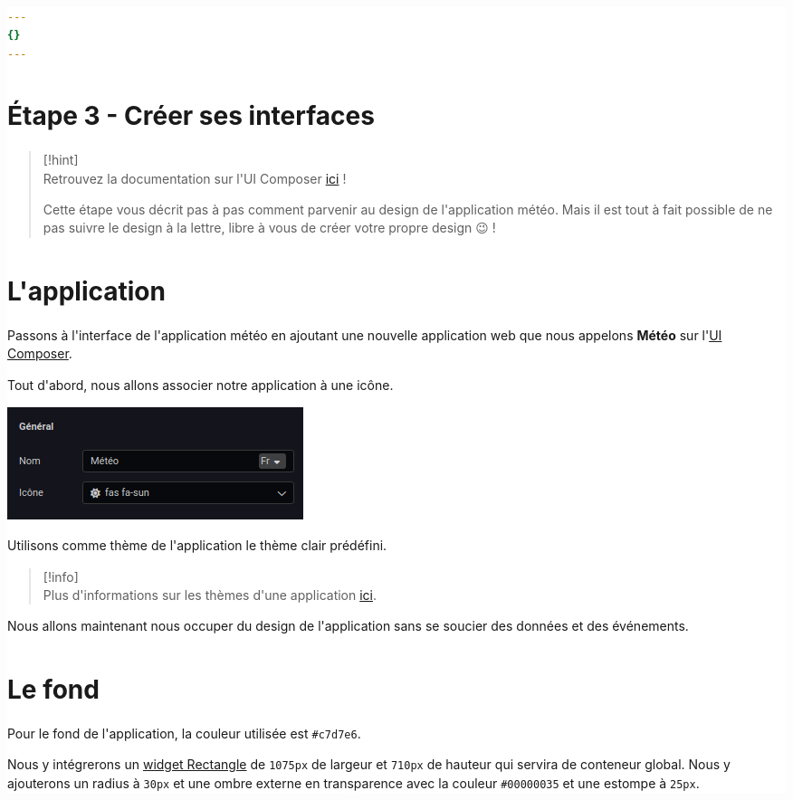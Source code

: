 ```yaml
---
{}
---
```

   
# Étape 3 - Créer ses interfaces   
   
> [!hint]    
> Retrouvez la documentation sur l'UI Composer [ici](../04%20-%20Cr%C3%A9er%20votre%20UI/0%20-%20L%27UI%20Composer.md) !   
>    
> Cette étape vous décrit pas à pas comment parvenir au design de l'application météo. Mais il est tout à fait possible de ne pas suivre le design à la lettre, libre à vous de créer votre propre design 😉 !   
   
# L'application   
   
Passons à l'interface de l'application météo en ajoutant une nouvelle application web que nous appelons **Météo** sur l'[UI Composer](../_glossaire/Glossaire.md).   
   
Tout d'abord, nous allons associer notre application à une icône.   
   
![](../_assets/images/vue%20d%27ensemble/meteo_app_icone.png)   
   
Utilisons comme thème de l'application le thème clair prédéfini.   
   
> [!info]    
> Plus d'informations sur les thèmes d'une application [ici](../04%20-%20Cr%C3%A9er%20votre%20UI/1%20-%20Les%20applications.md#thème-de-l'application).   
   
Nous allons maintenant nous occuper du design de l'application sans se soucier des données et des événements.   
   
# Le fond   
   
Pour le fond de l'application, la couleur utilisée est `#c7d7e6`.   
   
Nous y intégrerons un [widget Rectangle](../04%20-%20Cr%C3%A9er%20votre%20UI/La%20liste%20des%20widgets/Widget%20Rectangle.md) de `1075px` de largeur et `710px` de hauteur qui servira de conteneur global. Nous y ajouterons un radius à `30px` et une ombre externe en transparence avec la couleur `#00000035` et une estompe à `25px`.   
   